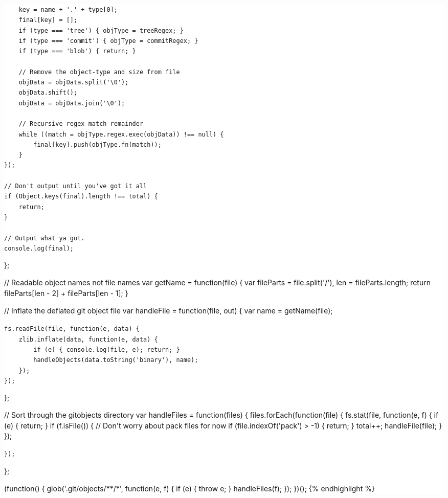         key = name + '.' + type[0];
        final[key] = [];
        if (type === 'tree') { objType = treeRegex; }
        if (type === 'commit') { objType = commitRegex; }
        if (type === 'blob') { return; }

        // Remove the object-type and size from file
        objData = objData.split('\0');
        objData.shift();
        objData = objData.join('\0');

        // Recursive regex match remainder
        while ((match = objType.regex.exec(objData)) !== null) {
            final[key].push(objType.fn(match));
        }
    });

    // Don't output until you've got it all
    if (Object.keys(final).length !== total) {
        return;
    }

    // Output what ya got.
    console.log(final);
};

// Readable object names not file names
var getName = function(file) {
    var fileParts = file.split('/'),
        len = fileParts.length;
    return fileParts[len - 2] + fileParts[len - 1];
}

// Inflate the deflated git object file
var handleFile = function(file, out) {
    var name = getName(file);

    fs.readFile(file, function(e, data) {
        zlib.inflate(data, function(e, data) {
            if (e) { console.log(file, e); return; }
            handleObjects(data.toString('binary'), name);
        });
    });
};

// Sort through the gitobjects directory
var handleFiles = function(files) {
    files.forEach(function(file) {
        fs.stat(file, function(e, f) {
            if (e) { return; }
            if (f.isFile()) {
                // Don't worry about pack files for now
                if (file.indexOf('pack') > -1) { return; }
                total++;
                handleFile(file);
            }
        });

    });
};

(function() {
    glob('.git/objects/**/*', function(e, f) {
        if (e) { throw e; }
        handleFiles(f);
    });
})();
{% endhighlight %}